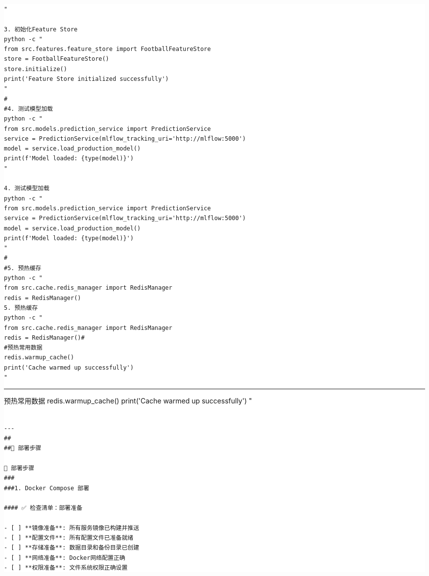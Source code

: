```
"

3. 初始化Feature Store
python -c "
from src.features.feature_store import FootballFeatureStore
store = FootballFeatureStore()
store.initialize()
print('Feature Store initialized successfully')
"
#
#4. 测试模型加载
python -c "
from src.models.prediction_service import PredictionService
service = PredictionService(mlflow_tracking_uri='http://mlflow:5000')
model = service.load_production_model()
print(f'Model loaded: {type(model)}')
"

4. 测试模型加载
python -c "
from src.models.prediction_service import PredictionService
service = PredictionService(mlflow_tracking_uri='http://mlflow:5000')
model = service.load_production_model()
print(f'Model loaded: {type(model)}')
"
#
#5. 预热缓存
python -c "
from src.cache.redis_manager import RedisManager
redis = RedisManager()
5. 预热缓存
python -c "
from src.cache.redis_manager import RedisManager
redis = RedisManager()#
#预热常用数据
redis.warmup_cache()
print('Cache warmed up successfully')
"
```

---

预热常用数据
redis.warmup_cache()
print('Cache warmed up successfully')
"
```

---
##
##🚀 部署步骤

🚀 部署步骤
###
###1. Docker Compose 部署

#### ✅ 检查清单：部署准备

- [ ] **镜像准备**: 所有服务镜像已构建并推送
- [ ] **配置文件**: 所有配置文件已准备就绪
- [ ] **存储准备**: 数据目录和备份目录已创建
- [ ] **网络准备**: Docker网络配置正确
- [ ] **权限准备**: 文件系统权限正确设置

```